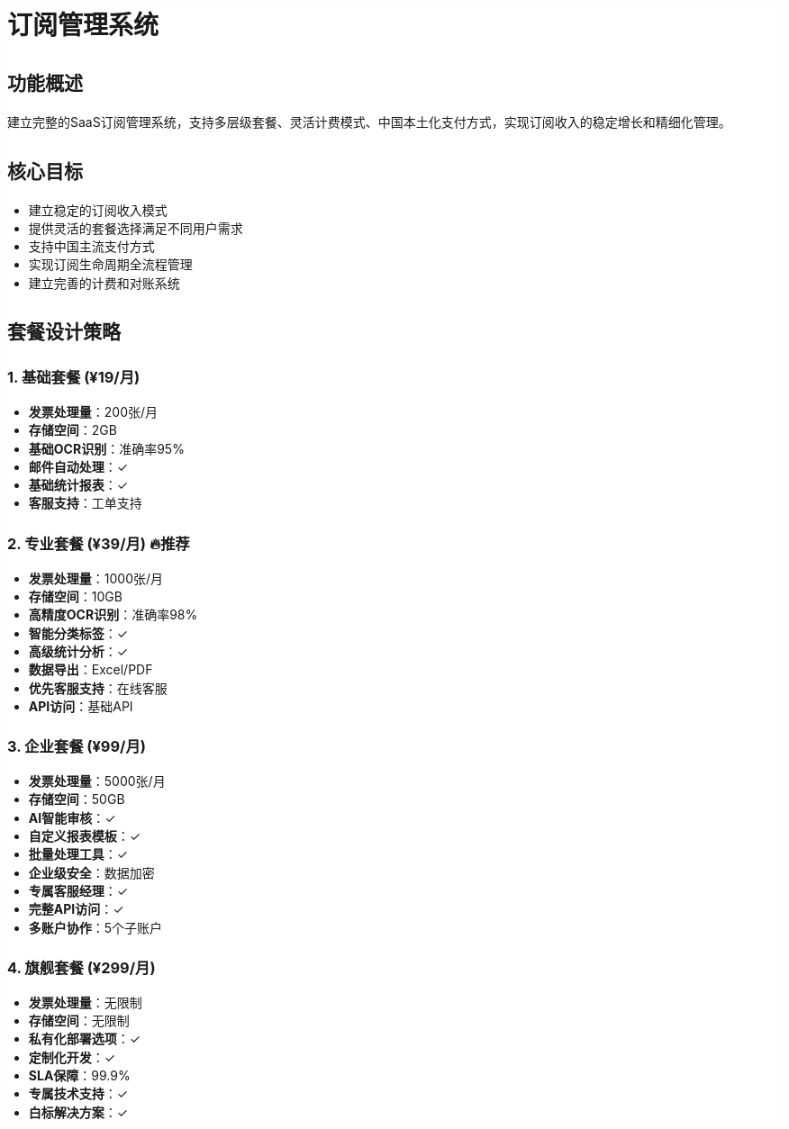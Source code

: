 # 订阅管理系统

## 功能概述
建立完整的SaaS订阅管理系统，支持多层级套餐、灵活计费模式、中国本土化支付方式，实现订阅收入的稳定增长和精细化管理。

## 核心目标
- 建立稳定的订阅收入模式
- 提供灵活的套餐选择满足不同用户需求
- 支持中国主流支付方式
- 实现订阅生命周期全流程管理
- 建立完善的计费和对账系统

## 套餐设计策略

### 1. 基础套餐 (¥19/月)
- **发票处理量**：200张/月
- **存储空间**：2GB
- **基础OCR识别**：准确率95%
- **邮件自动处理**：✓
- **基础统计报表**：✓
- **客服支持**：工单支持

### 2. 专业套餐 (¥39/月) 🔥推荐
- **发票处理量**：1000张/月  
- **存储空间**：10GB
- **高精度OCR识别**：准确率98%
- **智能分类标签**：✓
- **高级统计分析**：✓
- **数据导出**：Excel/PDF
- **优先客服支持**：在线客服
- **API访问**：基础API

### 3. 企业套餐 (¥99/月)
- **发票处理量**：5000张/月
- **存储空间**：50GB  
- **AI智能审核**：✓
- **自定义报表模板**：✓
- **批量处理工具**：✓
- **企业级安全**：数据加密
- **专属客服经理**：✓
- **完整API访问**：✓
- **多账户协作**：5个子账户

### 4. 旗舰套餐 (¥299/月)
- **发票处理量**：无限制
- **存储空间**：无限制
- **私有化部署选项**：✓
- **定制化开发**：✓
- **SLA保障**：99.9%
- **专属技术支持**：✓
- **白标解决方案**：✓
